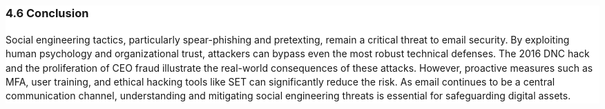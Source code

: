 
### **4.6 Conclusion**

Social engineering tactics, particularly spear-phishing and pretexting, remain a critical threat to email security. By exploiting human psychology and organizational trust, attackers can bypass even the most robust technical defenses. The 2016 DNC hack and the proliferation of CEO fraud illustrate the real-world consequences of these attacks. However, proactive measures such as MFA, user training, and ethical hacking tools like SET can significantly reduce the risk. As email continues to be a central communication channel, understanding and mitigating social engineering threats is essential for safeguarding digital assets.